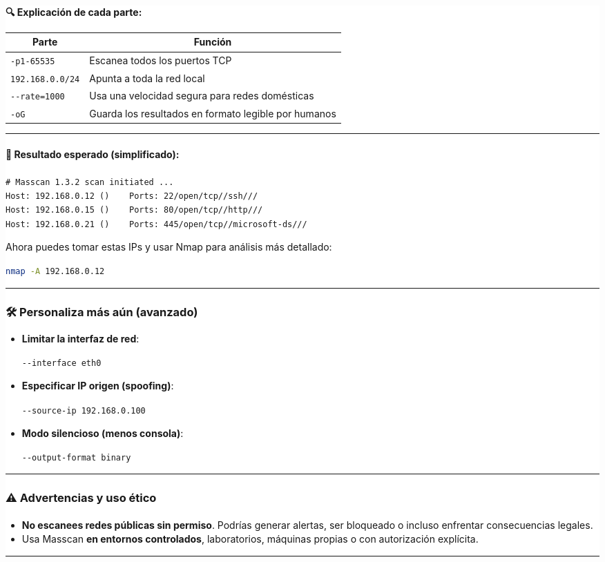 #### 🔍 Explicación de cada parte:

| Parte            | Función                                              |
| ---------------- | ---------------------------------------------------- |
| `-p1-65535`      | Escanea todos los puertos TCP                        |
| `192.168.0.0/24` | Apunta a toda la red local                           |
| `--rate=1000`    | Usa una velocidad segura para redes domésticas       |
| `-oG`            | Guarda los resultados en formato legible por humanos |

---

#### 📄 Resultado esperado (simplificado):

```txt
# Masscan 1.3.2 scan initiated ...
Host: 192.168.0.12 ()    Ports: 22/open/tcp//ssh///
Host: 192.168.0.15 ()    Ports: 80/open/tcp//http///
Host: 192.168.0.21 ()    Ports: 445/open/tcp//microsoft-ds///
```

Ahora puedes tomar estas IPs y usar Nmap para análisis más detallado:

```bash
nmap -A 192.168.0.12
```

---

### 🛠️ Personaliza más aún (avanzado)

- **Limitar la interfaz de red**:

  ```bash
  --interface eth0
  ```

- **Especificar IP origen (spoofing)**:

  ```bash
  --source-ip 192.168.0.100
  ```

- **Modo silencioso (menos consola)**:

  ```bash
  --output-format binary
  ```

---

### ⚠️ Advertencias y uso ético

- **No escanees redes públicas sin permiso**. Podrías generar alertas, ser bloqueado o incluso enfrentar consecuencias legales.
- Usa Masscan **en entornos controlados**, laboratorios, máquinas propias o con autorización explícita.

---